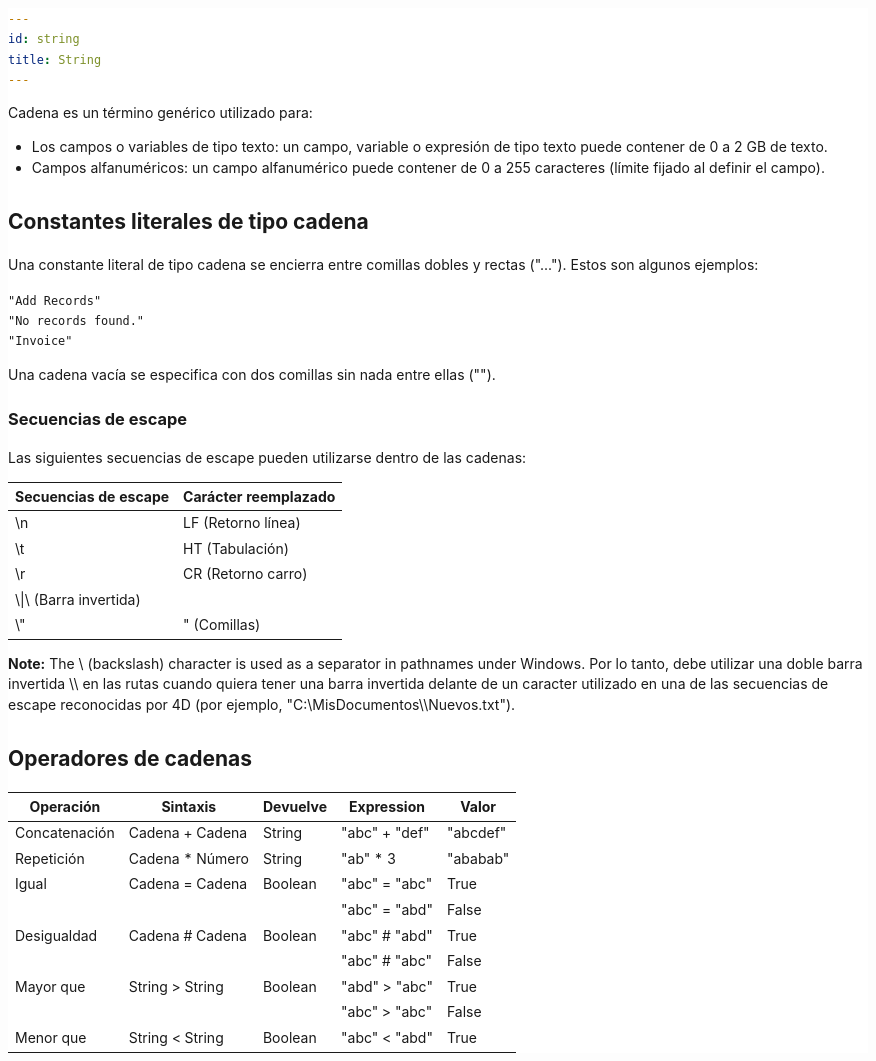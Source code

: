 ```yaml
---
id: string
title: String
---
```


Cadena es un término genérico utilizado para:

- Los campos o variables de tipo texto: un campo, variable o expresión de tipo texto puede contener de 0 a 2 GB de texto.
- Campos alfanuméricos: un campo alfanumérico puede contener de 0 a 255 caracteres (límite fijado al definir el campo).

## Constantes literales de tipo cadena

Una constante literal de tipo cadena se encierra entre comillas dobles y rectas ("..."). Estos son algunos ejemplos:

```4d
"Add Records"
"No records found."
"Invoice"
```

Una cadena vacía se especifica con dos comillas sin nada entre ellas ("").

### Secuencias de escape

Las siguientes secuencias de escape pueden utilizarse dentro de las cadenas:

| Secuencias de escape                           | Carácter reemplazado                  |
| ---------------------------------------------- | ------------------------------------- |
| \n                                             | LF (Retorno línea) |
| \t                                             | HT (Tabulación)    |
| \r                                             | CR (Retorno carro) |
| \\\\|\ (Barra invertida) |                                       |
| \\"                                          | " (Comillas)       |

**Note:** The \ (backslash) character is used as a separator in pathnames under Windows. Por lo tanto, debe utilizar una doble barra invertida \\\ en las rutas cuando quiera tener una barra invertida delante de un caracter utilizado en una de las secuencias de escape reconocidas por 4D (por ejemplo, "C:\\MisDocumentos\\\Nuevos.txt").

## Operadores de cadenas

| Operación              | Sintaxis         | Devuelve | Expression                                | Valor                        |
| ---------------------- | ---------------- | -------- | ----------------------------------------- | ---------------------------- |
| Concatenación          | Cadena + Cadena  | String   | "abc" + "def"                             | "abcdef"                     |
| Repetición             | Cadena \* Número | String   | "ab" \* 3                                 | "ababab"                     |
| Igual                  | Cadena = Cadena  | Boolean  | "abc" = "abc"                             | True                         |
|                        |                  |          | "abc" = "abd"                             | False                        |
| Desigualdad            | Cadena # Cadena  | Boolean  | "abc" # "abd"                             | True                         |
|                        |                  |          | "abc" # "abc"                             | False                        |
| Mayor que              | String > String  | Boolean  | "abd" > "abc"                             | True                         |
|                        |                  |          | "abc" > "abc"                             | False                        |
| Menor que              | String < String  | Boolean  | "abc" < "abd"                             | True                         |